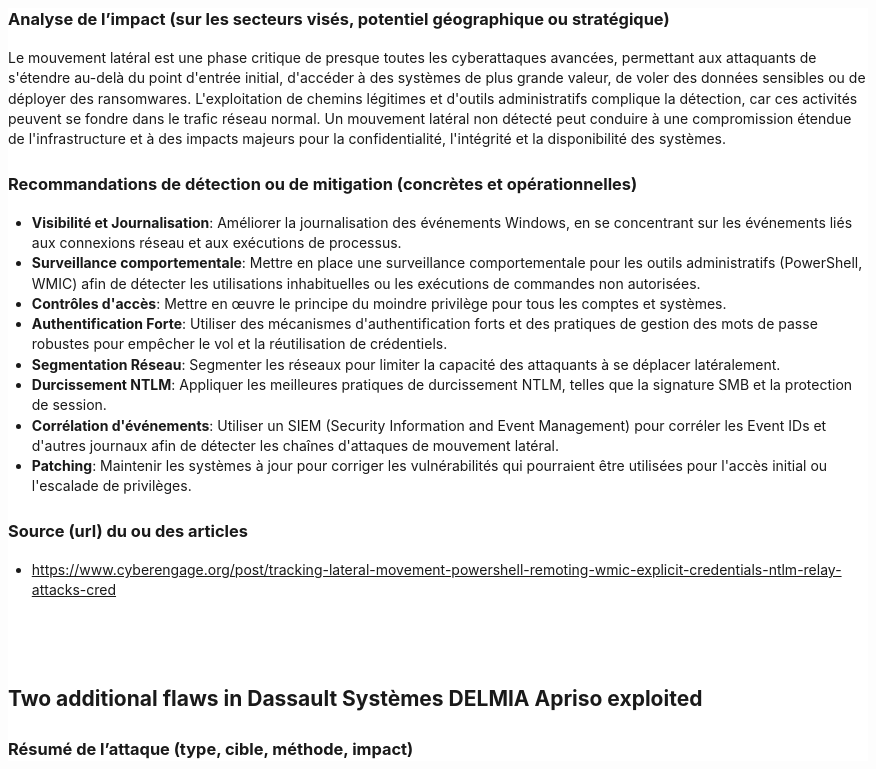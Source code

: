 ### Analyse de l’impact (sur les secteurs visés, potentiel géographique ou stratégique)
Le mouvement latéral est une phase critique de presque toutes les cyberattaques avancées, permettant aux attaquants de s'étendre au-delà du point d'entrée initial, d'accéder à des systèmes de plus grande valeur, de voler des données sensibles ou de déployer des ransomwares. L'exploitation de chemins légitimes et d'outils administratifs complique la détection, car ces activités peuvent se fondre dans le trafic réseau normal. Un mouvement latéral non détecté peut conduire à une compromission étendue de l'infrastructure et à des impacts majeurs pour la confidentialité, l'intégrité et la disponibilité des systèmes.

### Recommandations de détection ou de mitigation (concrètes et opérationnelles)
*   **Visibilité et Journalisation**: Améliorer la journalisation des événements Windows, en se concentrant sur les événements liés aux connexions réseau et aux exécutions de processus.
*   **Surveillance comportementale**: Mettre en place une surveillance comportementale pour les outils administratifs (PowerShell, WMIC) afin de détecter les utilisations inhabituelles ou les exécutions de commandes non autorisées.
*   **Contrôles d'accès**: Mettre en œuvre le principe du moindre privilège pour tous les comptes et systèmes.
*   **Authentification Forte**: Utiliser des mécanismes d'authentification forts et des pratiques de gestion des mots de passe robustes pour empêcher le vol et la réutilisation de crédentiels.
*   **Segmentation Réseau**: Segmenter les réseaux pour limiter la capacité des attaquants à se déplacer latéralement.
*   **Durcissement NTLM**: Appliquer les meilleures pratiques de durcissement NTLM, telles que la signature SMB et la protection de session.
*   **Corrélation d'événements**: Utiliser un SIEM (Security Information and Event Management) pour corréler les Event IDs et d'autres journaux afin de détecter les chaînes d'attaques de mouvement latéral.
*   **Patching**: Maintenir les systèmes à jour pour corriger les vulnérabilités qui pourraient être utilisées pour l'accès initial ou l'escalade de privilèges.

### Source (url) du ou des articles
*   https://www.cyberengage.org/post/tracking-lateral-movement-powershell-remoting-wmic-explicit-credentials-ntlm-relay-attacks-cred

<br>
<br>

<div id="two-additional-flaws-in-dassault-systemes-delmia-apriso-exploited"></div>

## Two additional flaws in Dassault Systèmes DELMIA Apriso exploited

### Résumé de l’attaque (type, cible, méthode, impact)
